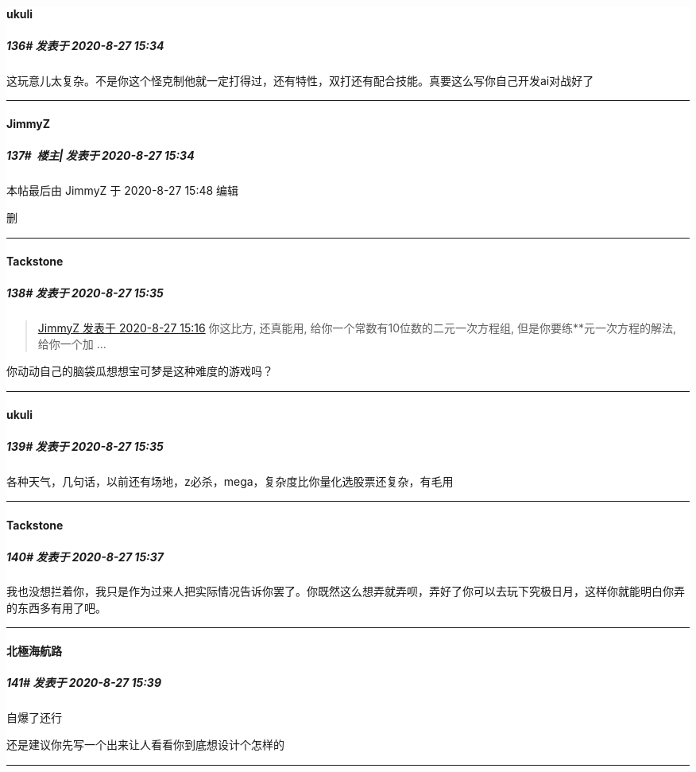 ####  ukuli  
##### 136#       发表于 2020-8-27 15:34


这玩意儿太复杂。不是你这个怪克制他就一定打得过，还有特性，双打还有配合技能。真要这么写你自己开发ai对战好了


-----

####  JimmyZ  
##### 137#         楼主| 发表于 2020-8-27 15:34


 本帖最后由 JimmyZ 于 2020-8-27 15:48 编辑 

删


-----

####  Tackstone  
##### 138#       发表于 2020-8-27 15:35


<blockquote><a href="httphttps://bbs.saraba1st.com/2b/forum.php?mod=redirect&amp;goto=findpost&amp;pid=48565984&amp;ptid=1956708" target="_blank">JimmyZ 发表于 2020-8-27 15:16</a>
你这比方, 还真能用, 给你一个常数有10位数的二元一次方程组, 但是你要练**元一次方程的解法, 给你一个加 ...</blockquote>
你动动自己的脑袋瓜想想宝可梦是这种难度的游戏吗？


-----

####  ukuli  
##### 139#       发表于 2020-8-27 15:35


各种天气，几句话，以前还有场地，z必杀，mega，复杂度比你量化选股票还复杂，有毛用


-----

####  Tackstone  
##### 140#       发表于 2020-8-27 15:37


我也没想拦着你，我只是作为过来人把实际情况告诉你罢了。你既然这么想弄就弄呗，弄好了你可以去玩下究极日月，这样你就能明白你弄的东西多有用了吧。


-----

####  北極海航路  
##### 141#       发表于 2020-8-27 15:39


自爆了还行

还是建议你先写一个出来让人看看你到底想设计个怎样的


-----
